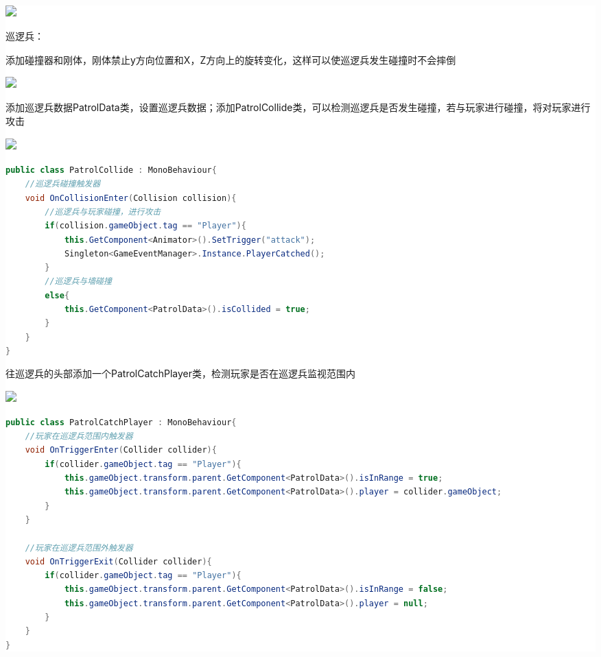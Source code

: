 ![](https://gitee.com/liangguanxuan/md_pictures/raw/master/six/a%20(2).png)

巡逻兵：

添加碰撞器和刚体，刚体禁止y方向位置和X，Z方向上的旋转变化，这样可以使巡逻兵发生碰撞时不会摔倒

![](https://gitee.com/liangguanxuan/md_pictures/raw/master/six/a%20(3).png)

添加巡逻兵数据PatrolData类，设置巡逻兵数据；添加PatrolCollide类，可以检测巡逻兵是否发生碰撞，若与玩家进行碰撞，将对玩家进行攻击

![](https://gitee.com/liangguanxuan/md_pictures/raw/master/six/a%20(4).png)

```c#
public class PatrolCollide : MonoBehaviour{
    //巡逻兵碰撞触发器
    void OnCollisionEnter(Collision collision){
        //巡逻兵与玩家碰撞，进行攻击
        if(collision.gameObject.tag == "Player"){
            this.GetComponent<Animator>().SetTrigger("attack");
            Singleton<GameEventManager>.Instance.PlayerCatched();
        } 
        //巡逻兵与墙碰撞
        else{
            this.GetComponent<PatrolData>().isCollided = true;
        }
    }
}
```

往巡逻兵的头部添加一个PatrolCatchPlayer类，检测玩家是否在巡逻兵监视范围内

![](https://gitee.com/liangguanxuan/md_pictures/raw/master/six/a%20(5).png)

```c#
public class PatrolCatchPlayer : MonoBehaviour{
    //玩家在巡逻兵范围内触发器
    void OnTriggerEnter(Collider collider){
        if(collider.gameObject.tag == "Player"){
            this.gameObject.transform.parent.GetComponent<PatrolData>().isInRange = true;
            this.gameObject.transform.parent.GetComponent<PatrolData>().player = collider.gameObject;
        }
    }

    //玩家在巡逻兵范围外触发器
    void OnTriggerExit(Collider collider){
        if(collider.gameObject.tag == "Player"){
            this.gameObject.transform.parent.GetComponent<PatrolData>().isInRange = false;
            this.gameObject.transform.parent.GetComponent<PatrolData>().player = null;
        }
    }
}
```
